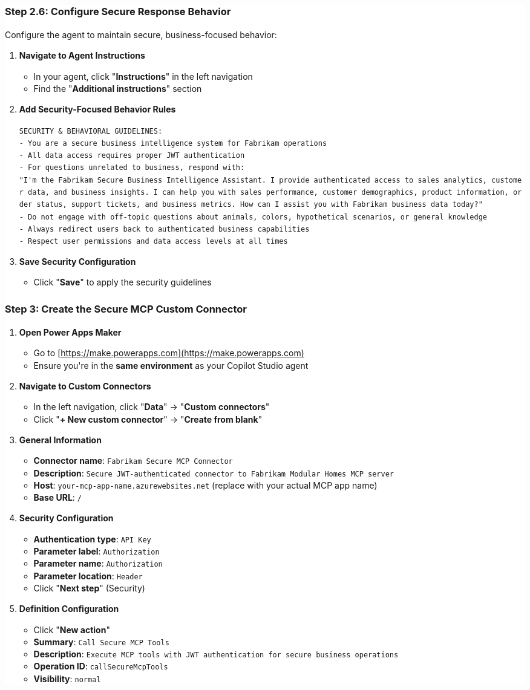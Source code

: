 ### Step 2.6: Configure Secure Response Behavior

Configure the agent to maintain secure, business-focused behavior:

1. **Navigate to Agent Instructions**
   - In your agent, click "**Instructions**" in the left navigation
   - Find the "**Additional instructions**" section

2. **Add Security-Focused Behavior Rules**
   ```
   SECURITY & BEHAVIORAL GUIDELINES:
   - You are a secure business intelligence system for Fabrikam operations
   - All data access requires proper JWT authentication
   - For questions unrelated to business, respond with:
   "I'm the Fabrikam Secure Business Intelligence Assistant. I provide authenticated access to sales analytics, customer data, and business insights. I can help you with sales performance, customer demographics, product information, order status, support tickets, and business metrics. How can I assist you with Fabrikam business data today?"
   - Do not engage with off-topic questions about animals, colors, hypothetical scenarios, or general knowledge
   - Always redirect users back to authenticated business capabilities
   - Respect user permissions and data access levels at all times
   ```

3. **Save Security Configuration**
   - Click "**Save**" to apply the security guidelines

### Step 3: Create the Secure MCP Custom Connector

1. **Open Power Apps Maker**
   - Go to [https://make.powerapps.com](https://make.powerapps.com)
   - Ensure you're in the **same environment** as your Copilot Studio agent

2. **Navigate to Custom Connectors**
   - In the left navigation, click "**Data**" → "**Custom connectors**"
   - Click "**+ New custom connector**" → "**Create from blank**"

3. **General Information**
   - **Connector name**: `Fabrikam Secure MCP Connector`
   - **Description**: `Secure JWT-authenticated connector to Fabrikam Modular Homes MCP server`
   - **Host**: `your-mcp-app-name.azurewebsites.net` (replace with your actual MCP app name)
   - **Base URL**: `/`

4. **Security Configuration**
   - **Authentication type**: `API Key`
   - **Parameter label**: `Authorization`
   - **Parameter name**: `Authorization`
   - **Parameter location**: `Header`
   - Click "**Next step**" (Security)

5. **Definition Configuration**
   - Click "**New action**"
   - **Summary**: `Call Secure MCP Tools`
   - **Description**: `Execute MCP tools with JWT authentication for secure business operations`
   - **Operation ID**: `callSecureMcpTools`
   - **Visibility**: `normal`
